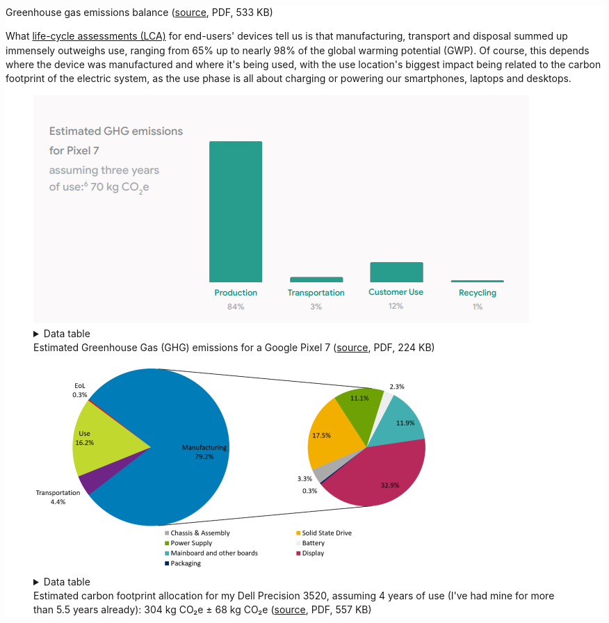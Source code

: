 <figcaption>Greenhouse gas emissions balance (<a href="https://www.greenit.fr/wp-content/uploads/2019/11/GREENIT_EENM_etude_EN_accessible.pdf" title="The environmental footprint of the digital world">source</a>, PDF, 533 KB)</figcaption>
</figure>

What [life-cycle assessments (LCA)](https://en.wikipedia.org/wiki/Life-cycle_assessment "Wikipedia: Life-cycle assessment") for end-users' devices tell us is that manufacturing, transport and disposal summed up immensely outweighs use, ranging from 65% up to nearly 98% of the global warming potential (GWP).
Of course, this depends where the device was manufactured and where it's being used, with the use location's biggest impact being related to the carbon footprint of the electric system, as the use phase is all about charging or powering our smartphones, laptops and desktops.

<figure>
<img src=/image/2023/04/pixel-7.png width=713 height=327 alt="Bar chart of the estimated greenhouse gas (GHG) emissions for the Google Pixel 7; production is 7 times bigger than customer use, itself much bigger than transportation or recycling" aria-describedby=pixel7>
<details><summary>Data table</summary></details>
<figcaption>Estimated Greenhouse Gas (GHG) emissions for a Google Pixel 7 (<a href="https://www.gstatic.com/gumdrop/sustainability/pixel-7-product-environmental-report.pdf" title="Pixel 7 Product Environmental Report">source</a>, PDF, 224 KB)</figcaption>
</figure>

<figure>
<img src=/image/2023/04/precision-3520.png width=572 height=297 alt="Piechart of the estimated carbon footprint for a Dell Precision 3520 broken down by lifecycle phase, with a secondary piechart breaking down the footprint of the manufacturing phase by component; manufacturing is more than 4.5 times bigger than use, itself much bigger than transportation or end of life; components with the biggest impacts are the display, twice as big as the solid state drive, followed by the power supply and mainboard" aria-describedby=precision-3520>
<details><summary>Data table</summary></details>
<figcaption>Estimated carbon footprint allocation for my Dell Precision 3520, assuming 4 years of use (I've had mine for more than 5.5 years already): 304 kg CO₂e ± 68 kg CO₂e (<a href="https://i.dell.com/sites/csdocuments/CorpComm_Docs/en/carbon-footprint-precision-3520.pdf" title="Dell Precision 3520 Product Carbon Footprint">source</a>, PDF, 557 KB)</figcaption>
</figure>
